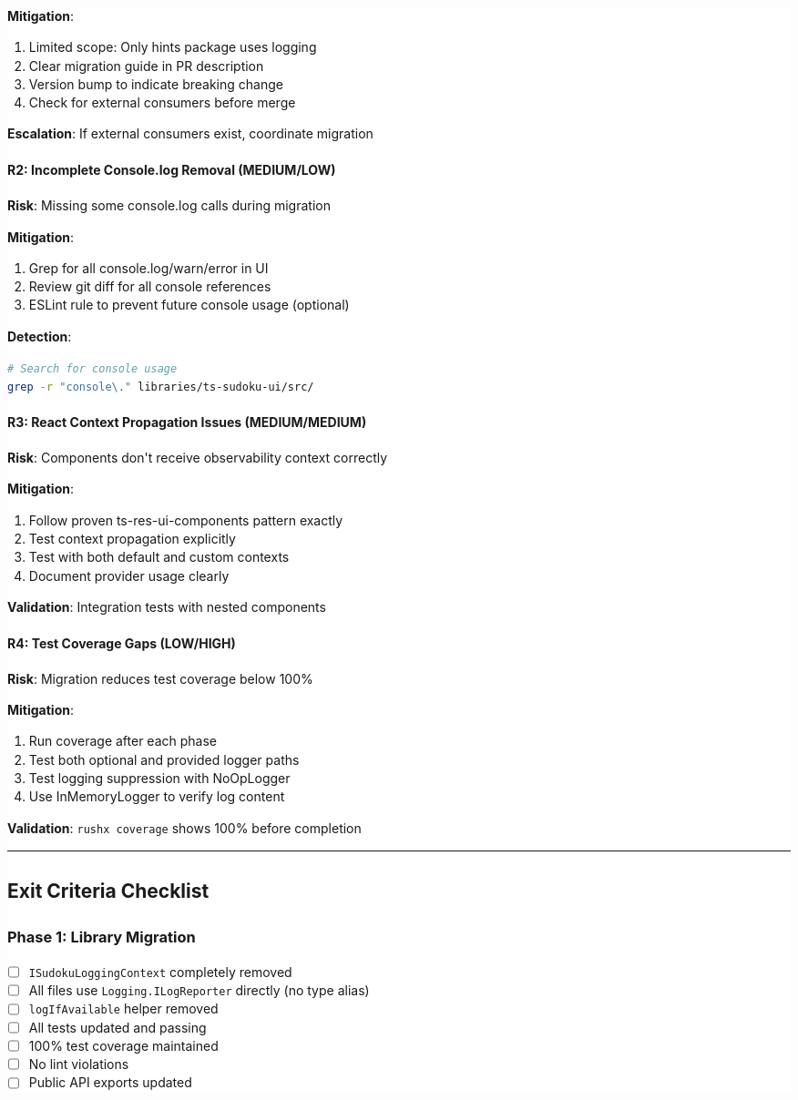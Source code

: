 **Mitigation**:
1. Limited scope: Only hints package uses logging
2. Clear migration guide in PR description
3. Version bump to indicate breaking change
4. Check for external consumers before merge

**Escalation**: If external consumers exist, coordinate migration

#### R2: Incomplete Console.log Removal (MEDIUM/LOW)
**Risk**: Missing some console.log calls during migration

**Mitigation**:
1. Grep for all console.log/warn/error in UI
2. Review git diff for all console references
3. ESLint rule to prevent future console usage (optional)

**Detection**:
```bash
# Search for console usage
grep -r "console\." libraries/ts-sudoku-ui/src/
```

#### R3: React Context Propagation Issues (MEDIUM/MEDIUM)
**Risk**: Components don't receive observability context correctly

**Mitigation**:
1. Follow proven ts-res-ui-components pattern exactly
2. Test context propagation explicitly
3. Test with both default and custom contexts
4. Document provider usage clearly

**Validation**: Integration tests with nested components

#### R4: Test Coverage Gaps (LOW/HIGH)
**Risk**: Migration reduces test coverage below 100%

**Mitigation**:
1. Run coverage after each phase
2. Test both optional and provided logger paths
3. Test logging suppression with NoOpLogger
4. Use InMemoryLogger to verify log content

**Validation**: `rushx coverage` shows 100% before completion

---

## Exit Criteria Checklist

### Phase 1: Library Migration
- [ ] `ISudokuLoggingContext` completely removed
- [ ] All files use `Logging.ILogReporter` directly (no type alias)
- [ ] `logIfAvailable` helper removed
- [ ] All tests updated and passing
- [ ] 100% test coverage maintained
- [ ] No lint violations
- [ ] Public API exports updated
